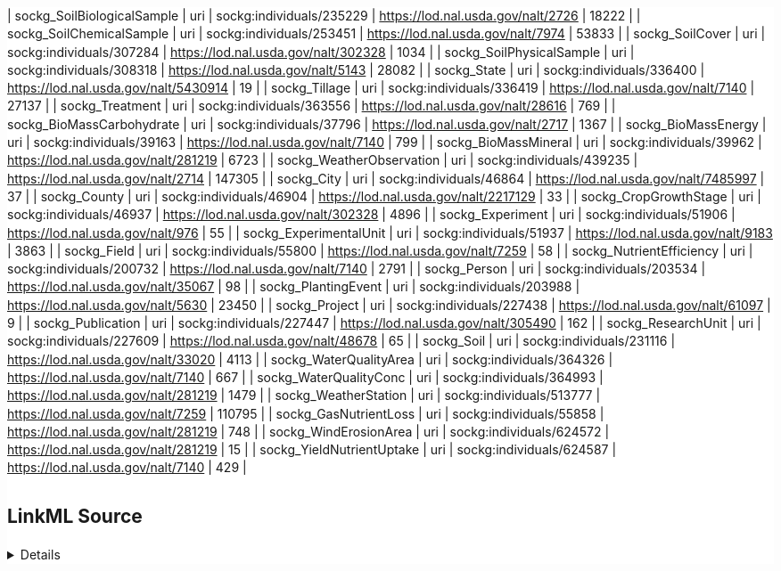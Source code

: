 | sockg_SoilBiologicalSample | uri | sockg:individuals/235229 | https://lod.nal.usda.gov/nalt/2726 | 18222 |
| sockg_SoilChemicalSample | uri | sockg:individuals/253451 | https://lod.nal.usda.gov/nalt/7974 | 53833 |
| sockg_SoilCover | uri | sockg:individuals/307284 | https://lod.nal.usda.gov/nalt/302328 | 1034 |
| sockg_SoilPhysicalSample | uri | sockg:individuals/308318 | https://lod.nal.usda.gov/nalt/5143 | 28082 |
| sockg_State | uri | sockg:individuals/336400 | https://lod.nal.usda.gov/nalt/5430914 | 19 |
| sockg_Tillage | uri | sockg:individuals/336419 | https://lod.nal.usda.gov/nalt/7140 | 27137 |
| sockg_Treatment | uri | sockg:individuals/363556 | https://lod.nal.usda.gov/nalt/28616 | 769 |
| sockg_BioMassCarbohydrate | uri | sockg:individuals/37796 | https://lod.nal.usda.gov/nalt/2717 | 1367 |
| sockg_BioMassEnergy | uri | sockg:individuals/39163 | https://lod.nal.usda.gov/nalt/7140 | 799 |
| sockg_BioMassMineral | uri | sockg:individuals/39962 | https://lod.nal.usda.gov/nalt/281219 | 6723 |
| sockg_WeatherObservation | uri | sockg:individuals/439235 | https://lod.nal.usda.gov/nalt/2714 | 147305 |
| sockg_City | uri | sockg:individuals/46864 | https://lod.nal.usda.gov/nalt/7485997 | 37 |
| sockg_County | uri | sockg:individuals/46904 | https://lod.nal.usda.gov/nalt/2217129 | 33 |
| sockg_CropGrowthStage | uri | sockg:individuals/46937 | https://lod.nal.usda.gov/nalt/302328 | 4896 |
| sockg_Experiment | uri | sockg:individuals/51906 | https://lod.nal.usda.gov/nalt/976 | 55 |
| sockg_ExperimentalUnit | uri | sockg:individuals/51937 | https://lod.nal.usda.gov/nalt/9183 | 3863 |
| sockg_Field | uri | sockg:individuals/55800 | https://lod.nal.usda.gov/nalt/7259 | 58 |
| sockg_NutrientEfficiency | uri | sockg:individuals/200732 | https://lod.nal.usda.gov/nalt/7140 | 2791 |
| sockg_Person | uri | sockg:individuals/203534 | https://lod.nal.usda.gov/nalt/35067 | 98 |
| sockg_PlantingEvent | uri | sockg:individuals/203988 | https://lod.nal.usda.gov/nalt/5630 | 23450 |
| sockg_Project | uri | sockg:individuals/227438 | https://lod.nal.usda.gov/nalt/61097 | 9 |
| sockg_Publication | uri | sockg:individuals/227447 | https://lod.nal.usda.gov/nalt/305490 | 162 |
| sockg_ResearchUnit | uri | sockg:individuals/227609 | https://lod.nal.usda.gov/nalt/48678 | 65 |
| sockg_Soil | uri | sockg:individuals/231116 | https://lod.nal.usda.gov/nalt/33020 | 4113 |
| sockg_WaterQualityArea | uri | sockg:individuals/364326 | https://lod.nal.usda.gov/nalt/7140 | 667 |
| sockg_WaterQualityConc | uri | sockg:individuals/364993 | https://lod.nal.usda.gov/nalt/281219 | 1479 |
| sockg_WeatherStation | uri | sockg:individuals/513777 | https://lod.nal.usda.gov/nalt/7259 | 110795 |
| sockg_GasNutrientLoss | uri | sockg:individuals/55858 | https://lod.nal.usda.gov/nalt/281219 | 748 |
| sockg_WindErosionArea | uri | sockg:individuals/624572 | https://lod.nal.usda.gov/nalt/281219 | 15 |
| sockg_YieldNutrientUptake | uri | sockg:individuals/624587 | https://lod.nal.usda.gov/nalt/7140 | 429 |




## LinkML Source

<details></details>